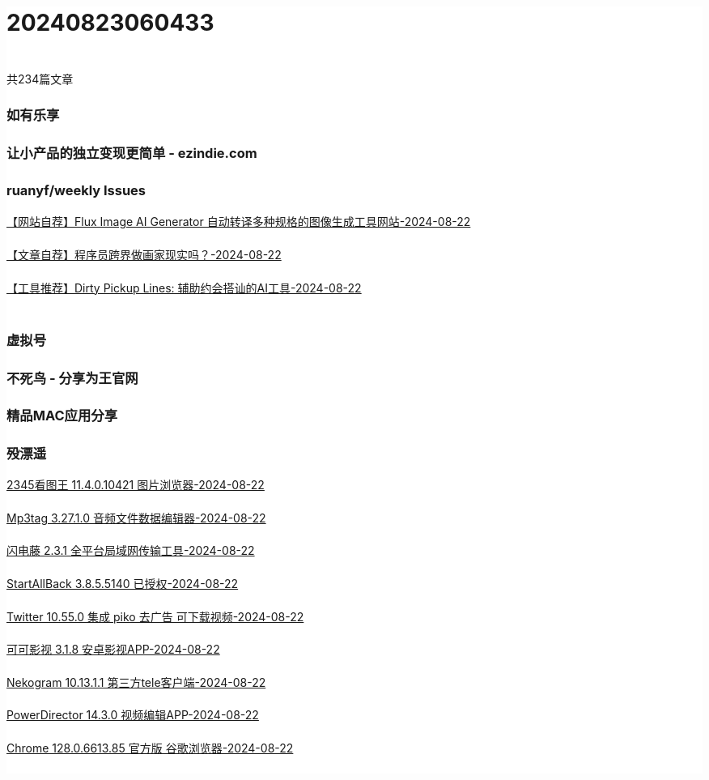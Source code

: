<h1>20240823060433</h1><br/>共234篇文章






###  如有乐享







###  让小产品的独立变现更简单 - ezindie.com







###  ruanyf/weekly Issues

<a target=_blank rel=nofollow href="https://github.com/ruanyf/weekly/issues/5055" >【网站自荐】Flux Image AI Generator 自动转译多种规格的图像生成工具网站-2024-08-22</a><br/><br/><a target=_blank rel=nofollow href="https://github.com/ruanyf/weekly/issues/5054" >【文章自荐】程序员跨界做画家现实吗？-2024-08-22</a><br/><br/><a target=_blank rel=nofollow href="https://github.com/ruanyf/weekly/issues/5053" >【工具推荐】Dirty Pickup Lines: 辅助约会搭讪的AI工具-2024-08-22</a><br/><br/>





###  虚拟号











###  不死鸟 - 分享为王官网







###  精品MAC应用分享







###  殁漂遥

<a target=_blank rel=nofollow href="https://www.mpyit.com/2345pic11.html" >2345看图王 11.4.0.10421 图片浏览器-2024-08-22</a><br/><br/><a target=_blank rel=nofollow href="https://www.mpyit.com/mp3tag.html" >Mp3tag 3.27.1.0 音频文件数据编辑器-2024-08-22</a><br/><br/><a target=_blank rel=nofollow href="https://www.mpyit.com/sdt.html" >闪电藤 2.3.1 全平台局域网传输工具-2024-08-22</a><br/><br/><a target=_blank rel=nofollow href="https://www.mpyit.com/startallback.html" >StartAllBack 3.8.5.5140 已授权-2024-08-22</a><br/><br/><a target=_blank rel=nofollow href="https://www.mpyit.com/twitterpiko.html" >Twitter 10.55.0 集成 piko 去广告 可下载视频-2024-08-22</a><br/><br/><a target=_blank rel=nofollow href="https://www.mpyit.com/keketvapk.html" >可可影视 3.1.8 安卓影视APP-2024-08-22</a><br/><br/><a target=_blank rel=nofollow href="https://www.mpyit.com/nekogram.html" >Nekogram 10.13.1.1 第三方tele客户端-2024-08-22</a><br/><br/><a target=_blank rel=nofollow href="https://www.mpyit.com/powerdirectorapk.html" >PowerDirector 14.3.0 视频编辑APP-2024-08-22</a><br/><br/><a target=_blank rel=nofollow href="https://www.mpyit.com/chromepc.html" >Chrome 128.0.6613.85 官方版 谷歌浏览器-2024-08-22</a><br/><br/>
